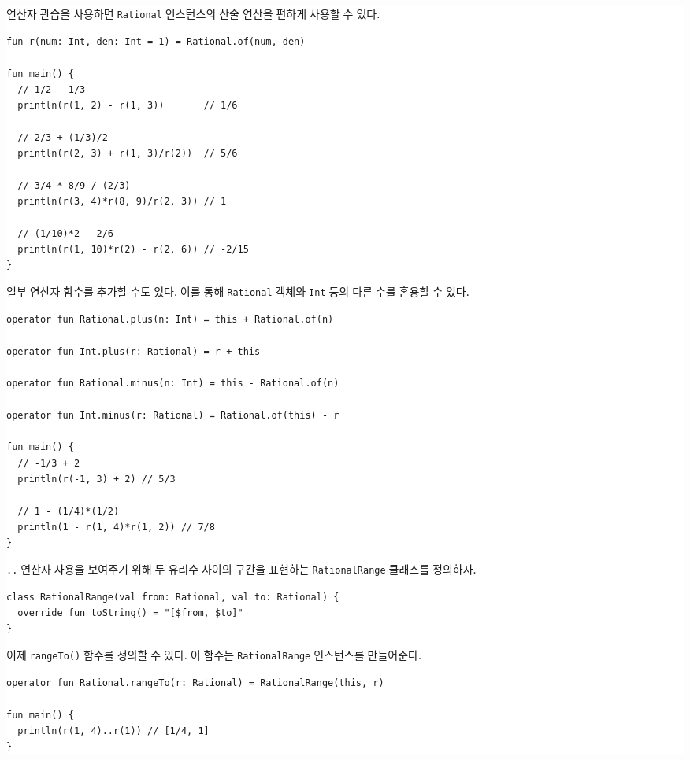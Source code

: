 연산자 관습을 사용하면 `Rational` 인스턴스의 산술 연산을 편하게 사용할 수 있다.

```
fun r(num: Int, den: Int = 1) = Rational.of(num, den)

fun main() {
  // 1/2 - 1/3
  println(r(1, 2) - r(1, 3))       // 1/6
  
  // 2/3 + (1/3)/2
  println(r(2, 3) + r(1, 3)/r(2))  // 5/6
  
  // 3/4 * 8/9 / (2/3)
  println(r(3, 4)*r(8, 9)/r(2, 3)) // 1
  
  // (1/10)*2 - 2/6
  println(r(1, 10)*r(2) - r(2, 6)) // -2/15
}
```

일부 연산자 함수를 추가할 수도 있다. 이를 통해 `Rational` 객체와 `Int` 등의 다른 수를 혼용할 수 있다. 

```
operator fun Rational.plus(n: Int) = this + Rational.of(n)

operator fun Int.plus(r: Rational) = r + this

operator fun Rational.minus(n: Int) = this - Rational.of(n)

operator fun Int.minus(r: Rational) = Rational.of(this) - r

fun main() {
  // -1/3 + 2
  println(r(-1, 3) + 2) // 5/3

  // 1 - (1/4)*(1/2)
  println(1 - r(1, 4)*r(1, 2)) // 7/8
}
```

`..` 연산자 사용을 보여주기 위해 두 유리수 사이의 구간을 표현하는 `RationalRange` 클래스를 정의하자.

```
class RationalRange(val from: Rational, val to: Rational) {
  override fun toString() = "[$from, $to]"
}
```

이제 `rangeTo()` 함수를 정의할 수 있다. 이 함수는 `RationalRange` 인스턴스를 만들어준다.

```
operator fun Rational.rangeTo(r: Rational) = RationalRange(this, r)

fun main() {
  println(r(1, 4)..r(1)) // [1/4, 1]
}
```
